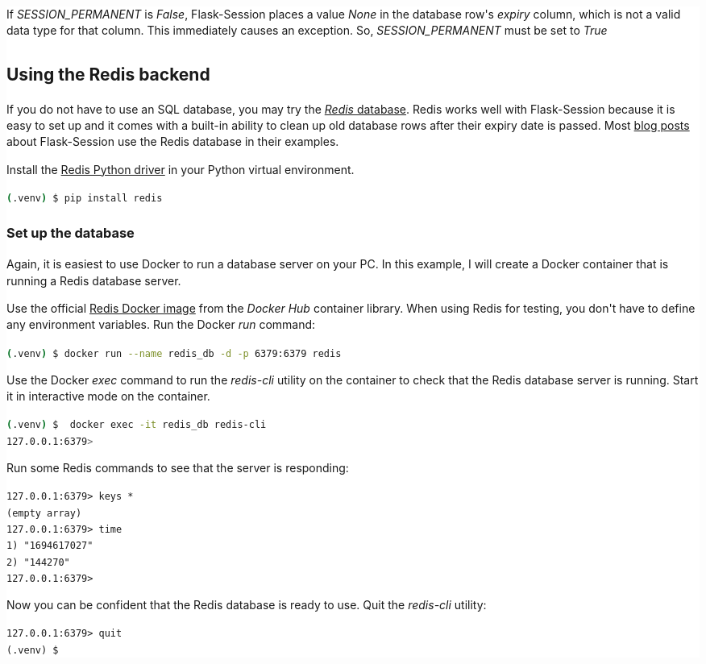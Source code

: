 If *SESSION_PERMANENT* is *False*, Flask-Session places a value *None* in the database row's *expiry* column, which is not a valid data type for that column. This immediately causes an exception. So, *SESSION_PERMANENT* must be set to *True*

## Using the Redis backend 

If you do not have to use an SQL database, you may try the [*Redis* database](https://redis.io/). Redis works well with Flask-Session because it is easy to set up and it comes with a built-in ability to clean up old database rows after their expiry date is passed. Most [blog posts](https://testdriven.io/blog/flask-server-side-sessions/) about Flask-Session use the Redis database in their examples.

Install the [Redis Python driver](https://redis-py.readthedocs.io/en/stable/) in your Python virtual environment.

```bash
(.venv) $ pip install redis
```

### Set up the database

Again, it is easiest to use Docker to run a database server on your PC. In this example, I will create a Docker container that is running a Redis database server.

Use the official [Redis Docker image](https://hub.docker.com/_/redis/) from the *Docker Hub* container library. When using Redis for testing, you don't have to define any environment variables. Run the Docker *run* command:

```bash
(.venv) $ docker run --name redis_db -d -p 6379:6379 redis
```

Use the Docker *exec* command to run the *redis-cli* utility on the container to check that the Redis database server is running. Start it in interactive mode on the container. 

```bash
(.venv) $  docker exec -it redis_db redis-cli
127.0.0.1:6379>
```

Run some Redis commands to see that the server is responding:

```text
127.0.0.1:6379> keys *
(empty array)
127.0.0.1:6379> time
1) "1694617027"
2) "144270"
127.0.0.1:6379>
```

Now you can be confident that the Redis database is ready to use. Quit the *redis-cli* utility:

```text
127.0.0.1:6379> quit
(.venv) $ 
```
